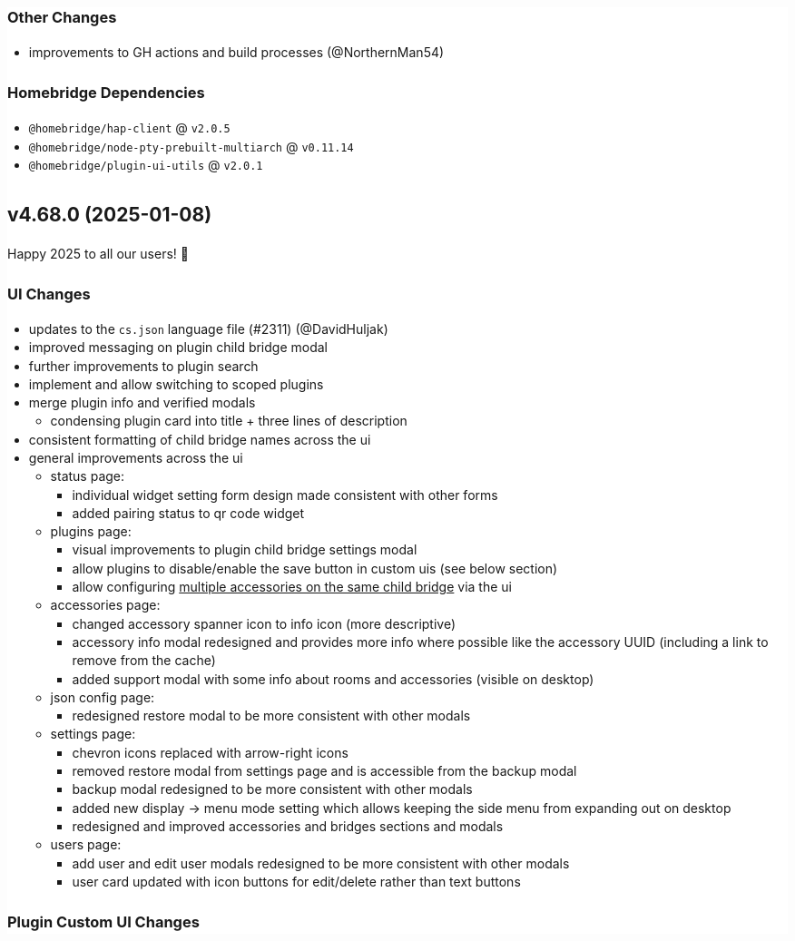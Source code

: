 ### Other Changes

- improvements to GH actions and build processes (@NorthernMan54)

### Homebridge Dependencies

- `@homebridge/hap-client` @ `v2.0.5`
- `@homebridge/node-pty-prebuilt-multiarch` @ `v0.11.14`
- `@homebridge/plugin-ui-utils` @ `v2.0.1`

## v4.68.0 (2025-01-08)

Happy 2025 to all our users! 🎉

### UI Changes

- updates to the `cs.json` language file (#2311) (@DavidHuljak)
- improved messaging on plugin child bridge modal
- further improvements to plugin search
- implement and allow switching to scoped plugins
- merge plugin info and verified modals
  - condensing plugin card into title + three lines of description
- consistent formatting of child bridge names across the ui
- general improvements across the ui
  - status page:
    - individual widget setting form design made consistent with other forms
    - added pairing status to qr code widget
  - plugins page:
    - visual improvements to plugin child bridge settings modal
    - allow plugins to disable/enable the save button in custom uis (see below section)
    - allow configuring [multiple accessories on the same child bridge](https://github.com/homebridge/homebridge/wiki/Child-Bridges#multiple-accessories-on-the-same-child-bridge) via the ui
  - accessories page:
    - changed accessory spanner icon to info icon (more descriptive)
    - accessory info modal redesigned and provides more info where possible like the accessory UUID (including a link to remove from the cache)
    - added support modal with some info about rooms and accessories (visible on desktop)
  - json config page:
    - redesigned restore modal to be more consistent with other modals
  - settings page:
    - chevron icons replaced with arrow-right icons
    - removed restore modal from settings page and is accessible from the backup modal
    - backup modal redesigned to be more consistent with other modals
    - added new display -> menu mode setting which allows keeping the side menu from expanding out on desktop
    - redesigned and improved accessories and bridges sections and modals
  - users page:
    - add user and edit user modals redesigned to be more consistent with other modals
    - user card updated with icon buttons for edit/delete rather than text buttons

### Plugin Custom UI Changes
